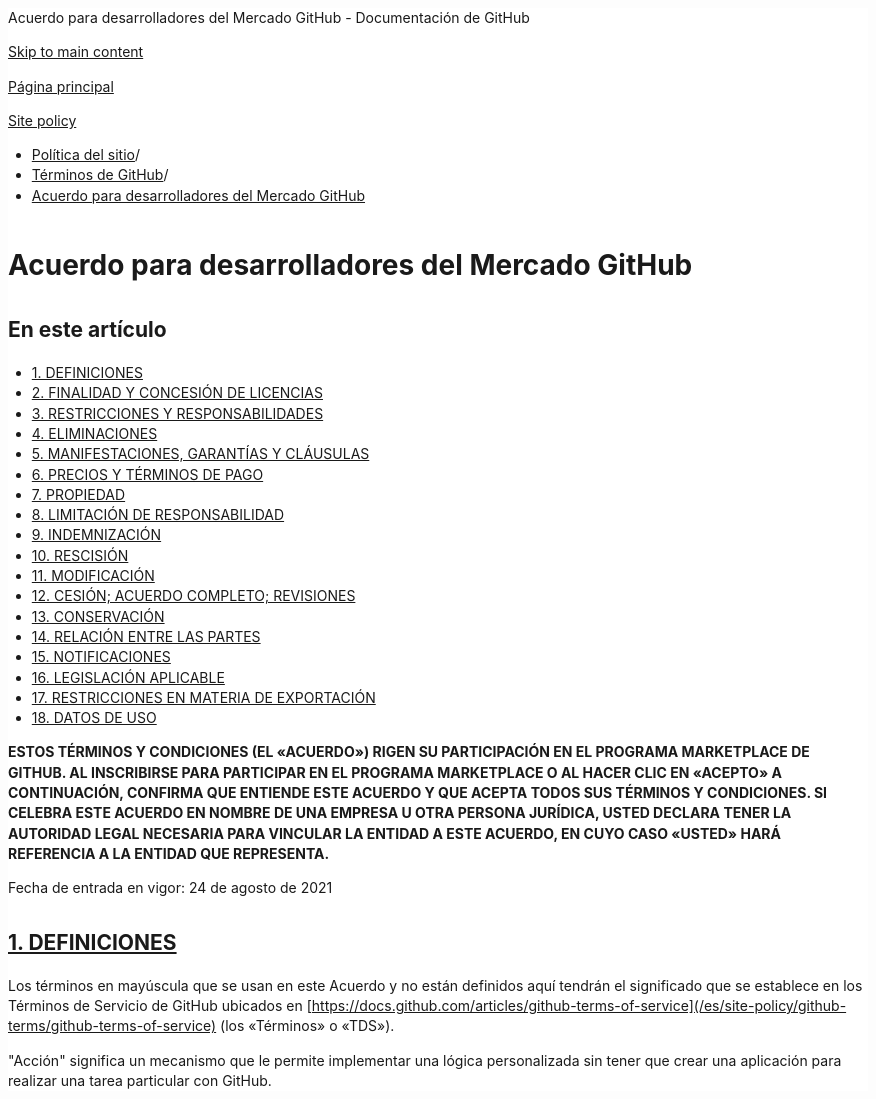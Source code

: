 Acuerdo para desarrolladores del Mercado GitHub - Documentación de GitHub

[Skip to main content](#main-content)

[Página principal](/es)

[Site policy](/es/site-policy)

* [Política del sitio](/es/site-policy)/
* [Términos de GitHub](/es/site-policy/github-terms)/
* [Acuerdo para desarrolladores del Mercado GitHub](/es/site-policy/github-terms/github-marketplace-developer-agreement)

Acuerdo para desarrolladores del Mercado GitHub
==========

En este artículo
----------

* [1. DEFINICIONES](#1definitions)
* [2. FINALIDAD Y CONCESIÓN DE LICENCIAS](#2purpose-and-license-grant)
* [3. RESTRICCIONES Y RESPONSABILIDADES](#3restrictions-and-responsibilities)
* [4. ELIMINACIONES](#4takedowns)
* [5. MANIFESTACIONES, GARANTÍAS Y CLÁUSULAS](#5representations-warranties-and-covenants)
* [6. PRECIOS Y TÉRMINOS DE PAGO](#6paid-applications-or-products)
* [7. PROPIEDAD](#7ownership)
* [8. LIMITACIÓN DE RESPONSABILIDAD](#8limitation-of-liability)
* [9. INDEMNIZACIÓN](#9indemnification)
* [10. RESCISIÓN](#10termination)
* [11. MODIFICACIÓN](#11modification)
* [12. CESIÓN; ACUERDO COMPLETO; REVISIONES](#12assignment-entire-agreement-revisions)
* [13. CONSERVACIÓN](#13severability)
* [14. RELACIÓN ENTRE LAS PARTES](#14-relationship-of-the-parties)
* [15. NOTIFICACIONES](#15-notice)
* [16. LEGISLACIÓN APLICABLE](#16-governing-law)
* [17. RESTRICCIONES EN MATERIA DE EXPORTACIÓN](#17-export-restrictions)
* [18. DATOS DE USO](#18--usage-data)

**ESTOS TÉRMINOS Y CONDICIONES (EL «ACUERDO») RIGEN SU PARTICIPACIÓN EN EL PROGRAMA MARKETPLACE DE GITHUB. AL INSCRIBIRSE PARA PARTICIPAR EN EL PROGRAMA MARKETPLACE O AL HACER CLIC EN «ACEPTO» A CONTINUACIÓN, CONFIRMA QUE ENTIENDE ESTE ACUERDO Y QUE ACEPTA TODOS SUS TÉRMINOS Y CONDICIONES. SI CELEBRA ESTE ACUERDO EN NOMBRE DE UNA EMPRESA U OTRA PERSONA JURÍDICA, USTED DECLARA TENER LA AUTORIDAD LEGAL NECESARIA PARA VINCULAR LA ENTIDAD A ESTE ACUERDO, EN CUYO CASO «USTED» HARÁ REFERENCIA A LA ENTIDAD QUE REPRESENTA.**

Fecha de entrada en vigor: 24 de agosto de 2021

[1. DEFINICIONES](#1definitions)
----------

Los términos en mayúscula que se usan en este Acuerdo y no están definidos aquí tendrán el significado que se establece en los Términos de Servicio de GitHub ubicados en [https://docs.github.com/articles/github-terms-of-service](/es/site-policy/github-terms/github-terms-of-service) (los «Términos» o «TDS»).

"Acción" significa un mecanismo que le permite implementar una lógica personalizada sin tener que crear una aplicación para realizar una tarea particular con GitHub.
